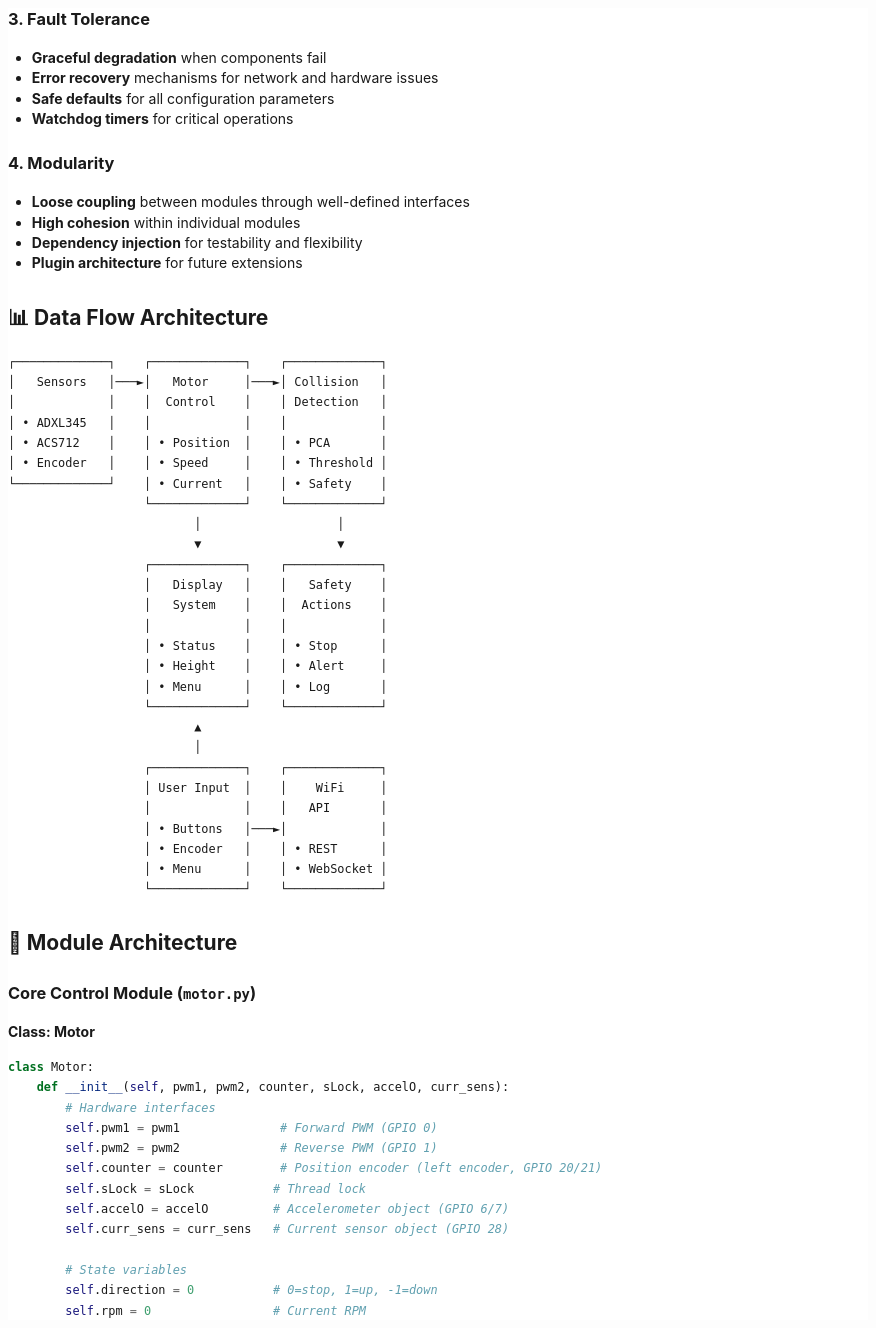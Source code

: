 ### 3. Fault Tolerance
- **Graceful degradation** when components fail
- **Error recovery** mechanisms for network and hardware issues
- **Safe defaults** for all configuration parameters
- **Watchdog timers** for critical operations

### 4. Modularity
- **Loose coupling** between modules through well-defined interfaces
- **High cohesion** within individual modules
- **Dependency injection** for testability and flexibility
- **Plugin architecture** for future extensions

## 📊 Data Flow Architecture

```
┌─────────────┐    ┌─────────────┐    ┌─────────────┐
│   Sensors   │───►│   Motor     │───►│ Collision   │
│             │    │  Control    │    │ Detection   │
│ • ADXL345   │    │             │    │             │
│ • ACS712    │    │ • Position  │    │ • PCA       │
│ • Encoder   │    │ • Speed     │    │ • Threshold │
└─────────────┘    │ • Current   │    │ • Safety    │
                   └─────────────┘    └─────────────┘
                          │                   │
                          ▼                   ▼
                   ┌─────────────┐    ┌─────────────┐
                   │   Display   │    │   Safety    │
                   │   System    │    │  Actions    │
                   │             │    │             │
                   │ • Status    │    │ • Stop      │
                   │ • Height    │    │ • Alert     │
                   │ • Menu      │    │ • Log       │
                   └─────────────┘    └─────────────┘
                          ▲
                          │
                   ┌─────────────┐    ┌─────────────┐
                   │ User Input  │    │    WiFi     │
                   │             │    │   API       │
                   │ • Buttons   │───►│             │
                   │ • Encoder   │    │ • REST      │
                   │ • Menu      │    │ • WebSocket │
                   └─────────────┘    └─────────────┘
```

## 🔧 Module Architecture

### Core Control Module (`motor.py`)

**Class: Motor**
```python
class Motor:
    def __init__(self, pwm1, pwm2, counter, sLock, accelO, curr_sens):
        # Hardware interfaces
        self.pwm1 = pwm1              # Forward PWM (GPIO 0)
        self.pwm2 = pwm2              # Reverse PWM (GPIO 1)
        self.counter = counter        # Position encoder (left encoder, GPIO 20/21)
        self.sLock = sLock           # Thread lock
        self.accelO = accelO         # Accelerometer object (GPIO 6/7)
        self.curr_sens = curr_sens   # Current sensor object (GPIO 28)
        
        # State variables
        self.direction = 0           # 0=stop, 1=up, -1=down
        self.rpm = 0                 # Current RPM
```